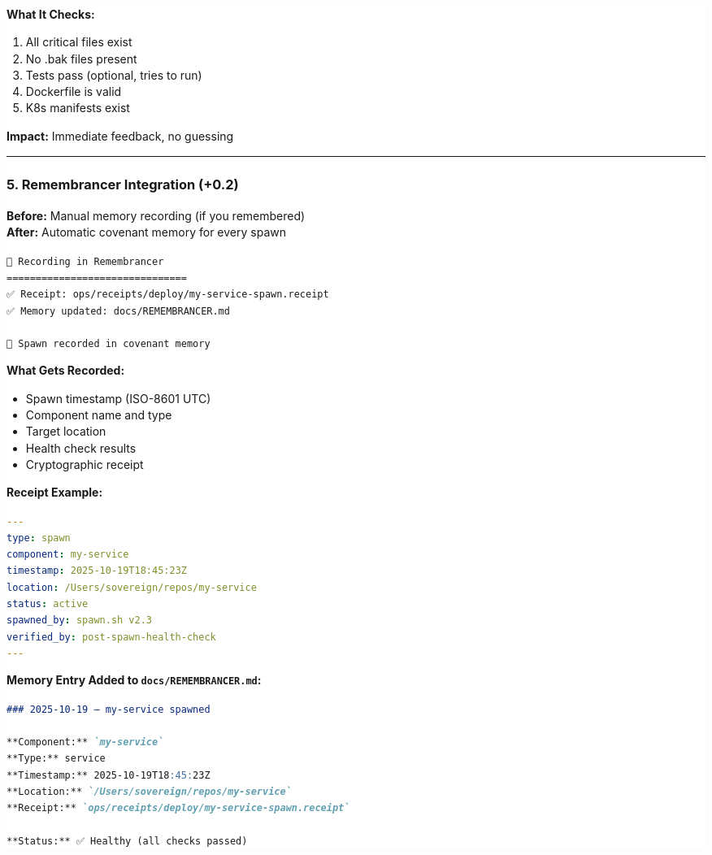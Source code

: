 **What It Checks:**
1. All critical files exist
2. No .bak files present
3. Tests pass (optional, tries to run)
4. Dockerfile is valid
5. K8s manifests exist

**Impact:** Immediate feedback, no guessing

---

### 5. Remembrancer Integration (+0.2)

**Before:** Manual memory recording (if you remembered)  
**After:** Automatic covenant memory for every spawn

```bash
🧠 Recording in Remembrancer
===============================
✅ Receipt: ops/receipts/deploy/my-service-spawn.receipt
✅ Memory updated: docs/REMEMBRANCER.md

🧠 Spawn recorded in covenant memory
```

**What Gets Recorded:**
- Spawn timestamp (ISO-8601 UTC)
- Component name and type
- Target location
- Health check results
- Cryptographic receipt

**Receipt Example:**
```yaml
---
type: spawn
component: my-service
timestamp: 2025-10-19T18:45:23Z
location: /Users/sovereign/repos/my-service
status: active
spawned_by: spawn.sh v2.3
verified_by: post-spawn-health-check
---
```

**Memory Entry Added to `docs/REMEMBRANCER.md`:**
```markdown
### 2025-10-19 — my-service spawned

**Component:** `my-service`  
**Type:** service  
**Timestamp:** 2025-10-19T18:45:23Z  
**Location:** `/Users/sovereign/repos/my-service`  
**Receipt:** `ops/receipts/deploy/my-service-spawn.receipt`  

**Status:** ✅ Healthy (all checks passed)
```

